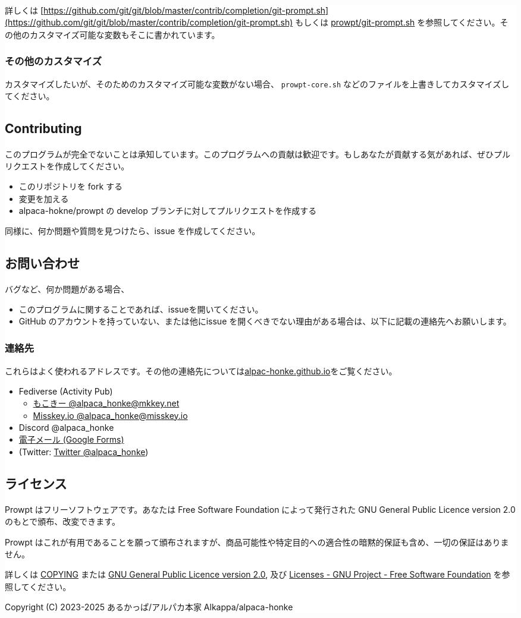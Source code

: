 詳しくは [https://github.com/git/git/blob/master/contrib/completion/git-prompt.sh](https://github.com/git/git/blob/master/contrib/completion/git-prompt.sh) もしくは [prowpt/git-prompt.sh](git-prompt.sh) を参照してください。その他のカスタマイズ可能な変数もそこに書かれています。  

### その他のカスタマイズ  
カスタマイズしたいが、そのためのカスタマイズ可能な変数がない場合、 `prowpt-core.sh` などのファイルを上書きしてカスタマイズしてください。  

## Contributing  
このプログラムが完全でないことは承知しています。このプログラムへの貢献は歓迎です。もしあなたが貢献する気があれば、ぜひプルリクエストを作成してください。  

- このリポジトリを fork する  
- 変更を加える  
- alpaca-hokne/prowpt の develop ブランチに対してプルリクエストを作成する  

同様に、何か問題や質問を見つけたら、issue を作成してください。  

## お問い合わせ  
バグなど、何か問題がある場合、  
- このプログラムに関することであれば、issueを開いてください。   
- GitHub のアカウントを持っていない、または他にissue を開くべきでない理由がある場合は、以下に記載の連絡先へお願いします。  

### 連絡先

これらはよく使われるアドレスです。その他の連絡先については[alpac-honke.github.io](https://alpaca-honke.github.io/)をご覧ください。

- Fediverse (Activity Pub)
    - [もこきー @alpaca_honke@mkkey.net](https://mkkey.net/@alpaca-honke)
    - [Misskey.io @alpaca_honke@misskey.io](https://misskey.io/@alpaca-honke)
- Discord @alpaca_honke
- [電子メール (Google Forms)](https://docs.google.com/forms/d/e/1FAIpQLSdRuzAmGEqDV4RRd-70JKXD0lAHE6xjEp8Qp5-Jfut-ysQMYQ/viewform) 
- (Twitter: [Twitter @alpaca_honke](https://twitter.com/alpaca_honke))

## ライセンス  
Prowpt はフリーソフトウェアです。あなたは Free Software Foundation によって発行された GNU General Public Licence version 2.0 のもとで頒布、改変できます。  

Prowpt はこれが有用であることを願って頒布されますが、商品可能性や特定目的への適合性の暗黙的保証も含め、一切の保証はありません。  

詳しくは [COPYING](COPYING) または [GNU General Public Licence version 2.0](https://www.gnu.org/licenses/old-licenses/gpl-2.0.html), 及び [Licenses - GNU Project - Free Software Foundation](https://www.gnu.org/licenses/) を参照してください。  

Copyright (C) 2023-2025 あるかっぱ/アルパカ本家 Alkappa/alpaca-honke  
